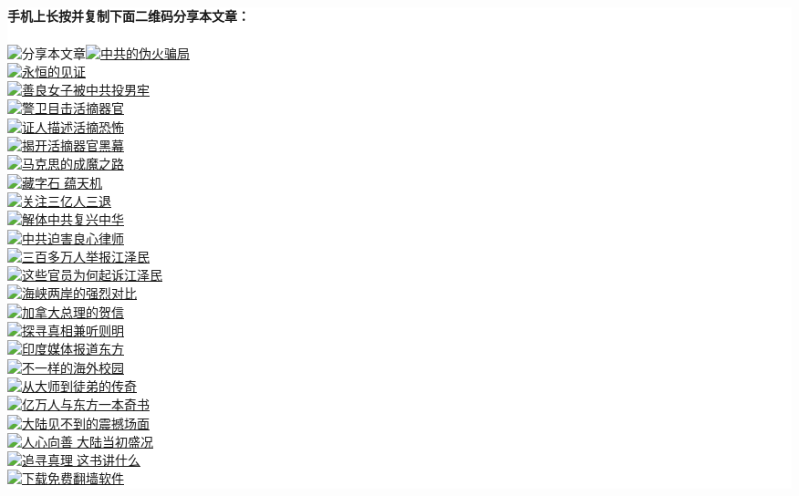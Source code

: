 <strong>手机上长按并复制下面二维码分享本文章：</strong><br><br><img src="https://chart.apis.google.com/chart?cht=qr&chs=240x240&choe=UTF-8&chld=M|2&chl=https://github.com/pnimea3269/djy/blob/master/gb/21/5/8/n12933061.md%231" title="分享本文章"></td><td VALIGN=TOP><a href="https://github.com/pnimea3269/djy/blob/master/gb/16/1/21/n4622075.md?dfh#1" target="_blank"><img src="https://raw.githubusercontent.com/pnimea3269/djy/master/gb/300/wei-f1.jpg" title="中共的伪火骗局"  alt="中共的伪火骗局"></a><br><a href="https://github.com/pnimea3269/www/blob/master/README.md?dfh#9" target="_blank"><img src="https://raw.githubusercontent.com/pnimea3269/djy/master/gb/300/yong-h.jpg" title="永恒的见证"  alt="永恒的见证"></a><br><a href="https://github.com/pnimea3269/djy/blob/master/gb/13/9/29/n3974789.md?dfh#1" target="_blank"><img src="https://raw.githubusercontent.com/pnimea3269/djy/master/gb/300/shang-lnz.jpg" title="善良女子被中共投男牢"  alt="善良女子被中共投男牢"></a><br><a href="https://github.com/pnimea3269/djy/blob/master/gb/16/3/16/n4663449.md?dfh#1" target="_blank"><img src="https://raw.githubusercontent.com/pnimea3269/djy/master/gb/300/huo-z3.jpg" title="警卫目击活摘器官"  alt="警卫目击活摘器官"></a><br><a href="https://github.com/pnimea3269/djy/blob/master/gb/16/8/7/n8177641.md?dfh#1" target="_blank"><img src="https://raw.githubusercontent.com/pnimea3269/djy/master/gb/300/huo-z4.jpg" title="证人描述活摘恐怖"  alt="证人描述活摘恐怖"></a><br><a href="https://github.com/pnimea3269/djy/blob/master/gb/10/4/19/n2881569.md?dfh#1" target="_blank"><img src="https://raw.githubusercontent.com/pnimea3269/djy/master/gb/300/huo-z1.jpg" title="揭开活摘器官黑幕"  alt="揭开活摘器官黑幕"></a><br><a href="https://github.com/pnimea3269/djy/blob/master/gb/10/11/7/n3077476.md?dfh#1" target="_blank"><img src="https://raw.githubusercontent.com/pnimea3269/djy/master/gb/300/ma-ks.jpg" title="马克思的成魔之路"  alt="马克思的成魔之路"></a><br><a href="https://github.com/pnimea3269/djy/blob/master/gb/14/6/9/n4173977.md?dfh#1" target="_blank"><img src="https://raw.githubusercontent.com/pnimea3269/djy/master/gb/300/chang-zs.jpg" title="藏字石 蕴天机"  alt="藏字石 蕴天机"></a><br><a href="https://github.com/pnimea3269/djy/blob/master/gb/18/5/10/n10381511.md?dfh#1" target="_blank"><img src="https://raw.githubusercontent.com/pnimea3269/djy/master/gb/300/st1.jpg" title="关注三亿人三退"  alt="关注三亿人三退"></a><br><a href="https://github.com/pnimea3269/djy/blob/master/gb/18/3/21/n10237682.md?dfh#1" target="_blank"><img src="https://raw.githubusercontent.com/pnimea3269/djy/master/gb/300/jie-t.jpg" title="解体中共复兴中华"  alt="解体中共复兴中华"></a><br><a href="https://github.com/pnimea3269/djy/blob/master/gb/9/2/9/n2422991.md?dfh#1" target="_blank"><img src="https://raw.githubusercontent.com/pnimea3269/djy/master/gb/300/gao-zs.jpg" title="中共迫害良心律师"  alt="中共迫害良心律师"></a><br><a href="https://github.com/pnimea3269/djy/blob/master/gb/18/12/9/n10900044.md?dfh#1" target="_blank"><img src="https://raw.githubusercontent.com/pnimea3269/djy/master/gb/300/sj1.jpg" title="三百多万人举报江泽民"  alt="三百多万人举报江泽民"></a><br><a href="https://github.com/pnimea3269/djy/blob/master/gb/18/8/28/n10672014.md?dfh#1" target="_blank"><img src="https://raw.githubusercontent.com/pnimea3269/djy/master/gb/300/sj2.jpg" title="这些官员为何起诉江泽民"  alt="这些官员为何起诉江泽民"></a><br><a href="https://github.com/pnimea3269/djy/blob/master/gb/8/12/18/n2367165.md?dfh#1" target="_blank"><img src="https://raw.githubusercontent.com/pnimea3269/djy/master/gb/300/liangan.jpg" title="海峡两岸的强烈对比"  alt="海峡两岸的强烈对比"></a><br><a href="https://github.com/pnimea3269/djy/blob/master/gb/15/12/10/n4593139.md?dfh#1" target="_blank"><img src="https://raw.githubusercontent.com/pnimea3269/djy/master/gb/300/jia-ndzl.jpg" title="加拿大总理的贺信"  alt="加拿大总理的贺信"></a><br><a href="https://github.com/pnimea3269/djy/blob/master/gb/11/6/17/n3289382.md?dfh#1" target="_blank"><img src="https://raw.githubusercontent.com/pnimea3269/djy/master/gb/300/xiao-wd.jpg" title="探寻真相兼听则明"  alt="探寻真相兼听则明"></a><br><a href="https://github.com/pnimea3269/djy/blob/master/gb/18/10/27/n10812623.md?dfh#1" target="_blank"><img src="https://raw.githubusercontent.com/pnimea3269/djy/master/gb/300/yindu.jpg" title="印度媒体报道东方"  alt="印度媒体报道东方"></a><br><a href="https://github.com/pnimea3269/djy/blob/master/gb/18/6/9/n10469652.md?dfh#1" target="_blank"><img src="https://raw.githubusercontent.com/pnimea3269/djy/master/gb/300/xie-j.jpg" title="不一样的海外校园"  alt="不一样的海外校园"></a><br><a href="https://github.com/pnimea3269/djy/blob/master/gb/7/4/5/n1669415.md?dfh#1" target="_blank"><img src="https://raw.githubusercontent.com/pnimea3269/djy/master/gb/300/li-up.jpg" title="从大师到徒弟的传奇"  alt="从大师到徒弟的传奇"></a><br><a href="https://github.com/pnimea3269/djy/blob/master/gb/17/5/26/n9191512.md?dfh#1" target="_blank"><img src="https://raw.githubusercontent.com/pnimea3269/djy/master/gb/300/zfl2.jpg" title="亿万人与东方一本奇书"  alt="亿万人与东方一本奇书"></a><br><a href="https://github.com/pnimea3269/djy/blob/master/gb/13/11/27/n4020290.md?dfh#1" target="_blank"><img src="https://raw.githubusercontent.com/pnimea3269/djy/master/gb/300/zhen-h.jpg" title="大陆见不到的震撼场面"  alt="大陆见不到的震撼场面"></a><br><a href="https://github.com/pnimea3269/djy/blob/master/gb/15/7/17/n4482910.md?dfh#1" target="_blank"><img src="https://raw.githubusercontent.com/pnimea3269/djy/master/gb/300/dalu-sk.jpg" title="人心向善 大陆当初盛况"  alt="人心向善 大陆当初盛况"></a><br><a href="https://github.com/pnimea3269/djy/blob/master/gb/19/1/5/n10955468.md?dfh#1" target="_blank"><img src="https://raw.githubusercontent.com/pnimea3269/djy/master/gb/300/zfl1.jpg" title="追寻真理 这书讲什么"  alt="追寻真理 这书讲什么"></a><br><a href="https://github.com/pnimea3269/www/blob/master/README.md?dfh#1" target="_blank"><img src="https://raw.githubusercontent.com/pnimea3269/djy/master/gb/300/fq1.jpg" title="下载免费翻墙软件"  alt="下载免费翻墙软件"></a><br></td></tr></table>
